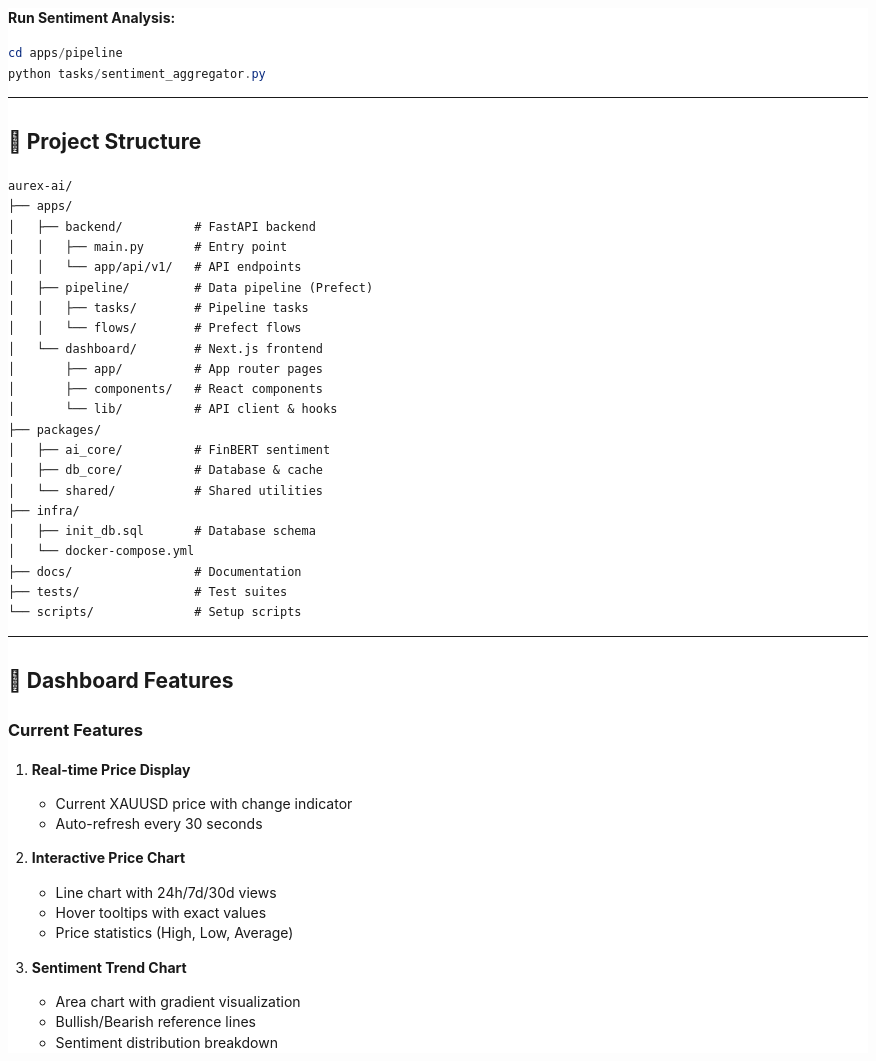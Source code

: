 **Run Sentiment Analysis:**
```powershell
cd apps/pipeline
python tasks/sentiment_aggregator.py
```

---

## 📁 Project Structure

```
aurex-ai/
├── apps/
│   ├── backend/          # FastAPI backend
│   │   ├── main.py       # Entry point
│   │   └── app/api/v1/   # API endpoints
│   ├── pipeline/         # Data pipeline (Prefect)
│   │   ├── tasks/        # Pipeline tasks
│   │   └── flows/        # Prefect flows
│   └── dashboard/        # Next.js frontend
│       ├── app/          # App router pages
│       ├── components/   # React components
│       └── lib/          # API client & hooks
├── packages/
│   ├── ai_core/          # FinBERT sentiment
│   ├── db_core/          # Database & cache
│   └── shared/           # Shared utilities
├── infra/
│   ├── init_db.sql       # Database schema
│   └── docker-compose.yml
├── docs/                 # Documentation
├── tests/                # Test suites
└── scripts/              # Setup scripts
```

---

## 🎨 Dashboard Features

### Current Features

1. **Real-time Price Display**
   - Current XAUUSD price with change indicator
   - Auto-refresh every 30 seconds

2. **Interactive Price Chart**
   - Line chart with 24h/7d/30d views
   - Hover tooltips with exact values
   - Price statistics (High, Low, Average)

3. **Sentiment Trend Chart**
   - Area chart with gradient visualization
   - Bullish/Bearish reference lines
   - Sentiment distribution breakdown
